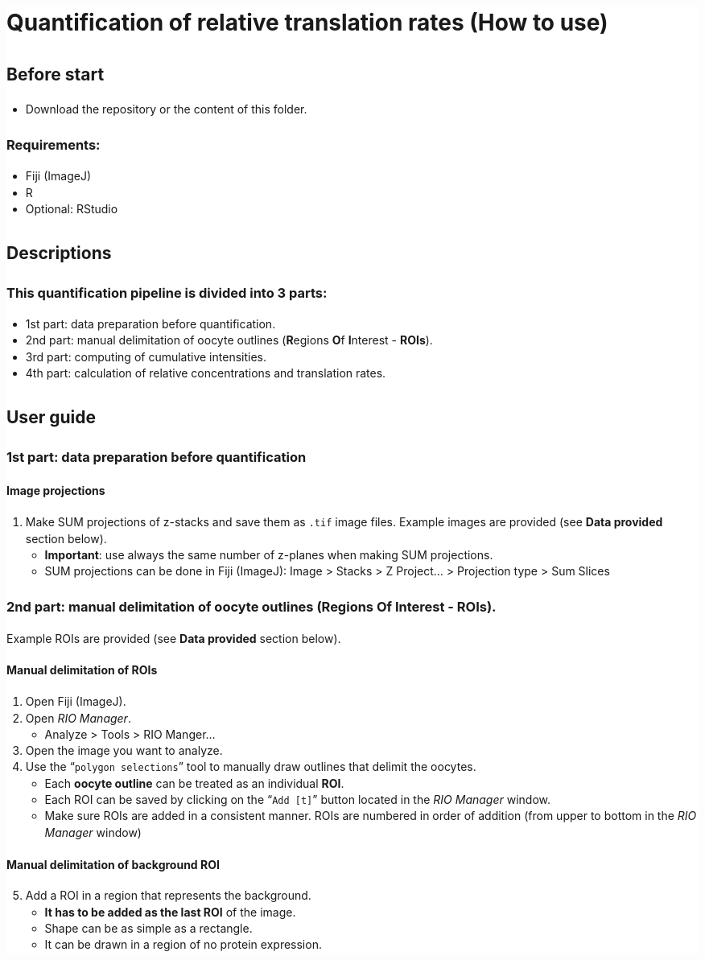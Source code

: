 # Quantification of relative translation rates (How to use)

## Before start
- Download the repository or the content of this folder.

### Requirements:
- Fiji (ImageJ)
- R
- Optional: RStudio

## Descriptions
### This quantification pipeline is divided into 3 parts:
- 1st part: data preparation before quantification.
- 2nd part: manual delimitation of oocyte outlines (**R**egions **O**f **I**nterest - **ROIs**).
- 3rd part: computing of cumulative intensities.
- 4th part: calculation of relative concentrations and translation rates.

## User guide
### 1st part: data preparation before quantification
#### Image projections
1. Make SUM projections of z-stacks and save them as `.tif` image files. Example images are provided (see **Data provided** section below).
    - **Important**: use always the same number of z-planes when making SUM projections.
    - SUM projections can be done in Fiji (ImageJ): Image > Stacks > Z Project… > Projection type > Sum Slices

### 2nd part: manual delimitation of oocyte outlines (**R**egions **O**f **I**nterest - **ROIs**).
Example ROIs are provided (see **Data provided** section below).
#### Manual delimitation of ROIs
1. Open Fiji (ImageJ).
2. Open _RIO Manager_.
    - Analyze > Tools > RIO Manger…
3. Open the image you want to analyze.
4. Use the “`polygon selections`” tool to manually draw outlines that delimit the oocytes.
    - Each **oocyte outline** can be treated as an individual **ROI**.
    - Each ROI can be saved by clicking on the “`Add [t]`” button located in the _RIO Manager_ window.
    - Make sure ROIs are added in a consistent manner. ROIs are numbered in order of addition (from upper to bottom in the _RIO Manager_ window)

#### Manual delimitation of background ROI
5. Add a ROI in a region that represents the background.
    - **It has to be added as the last ROI** of the image.
    - Shape can be as simple as a rectangle.
    - It can be drawn in a region of no protein expression.
